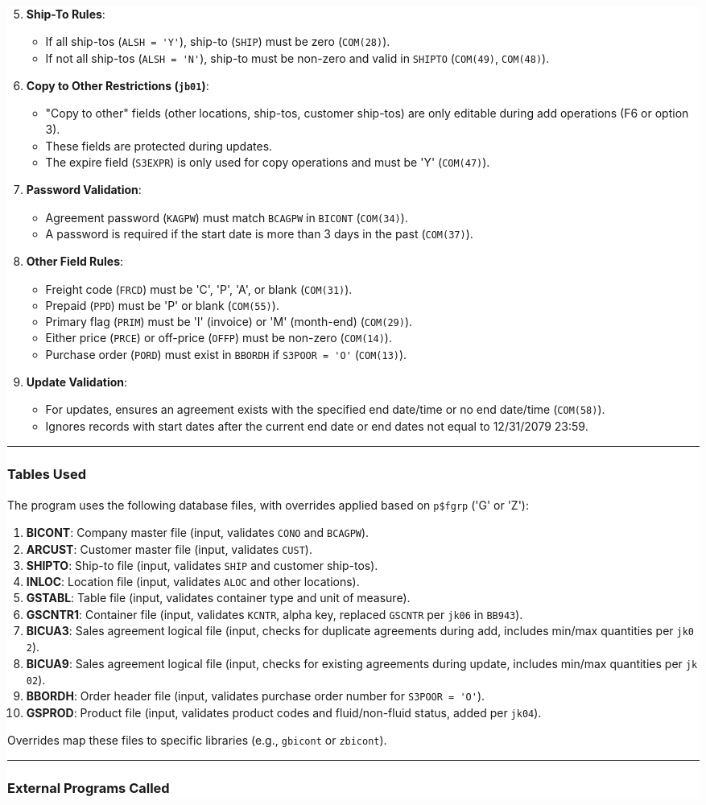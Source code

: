 5. **Ship-To Rules**:
   - If all ship-tos (`ALSH = 'Y'`), ship-to (`SHIP`) must be zero (`COM(28)`).
   - If not all ship-tos (`ALSH = 'N'`), ship-to must be non-zero and valid in `SHIPTO` (`COM(49)`, `COM(48)`).

6. **Copy to Other Restrictions (`jb01`)**:
   - "Copy to other" fields (other locations, ship-tos, customer ship-tos) are only editable during add operations (F6 or option 3).
   - These fields are protected during updates.
   - The expire field (`S3EXPR`) is only used for copy operations and must be 'Y' (`COM(47)`).

7. **Password Validation**:
   - Agreement password (`KAGPW`) must match `BCAGPW` in `BICONT` (`COM(34)`).
   - A password is required if the start date is more than 3 days in the past (`COM(37)`).

8. **Other Field Rules**:
   - Freight code (`FRCD`) must be 'C', 'P', 'A', or blank (`COM(31)`).
   - Prepaid (`PPD`) must be 'P' or blank (`COM(55)`).
   - Primary flag (`PRIM`) must be 'I' (invoice) or 'M' (month-end) (`COM(29)`).
   - Either price (`PRCE`) or off-price (`OFFP`) must be non-zero (`COM(14)`).
   - Purchase order (`PORD`) must exist in `BBORDH` if `S3POOR = 'O'` (`COM(13)`).

9. **Update Validation**:
   - For updates, ensures an agreement exists with the specified end date/time or no end date/time (`COM(58)`).
   - Ignores records with start dates after the current end date or end dates not equal to 12/31/2079 23:59.

---

### Tables Used

The program uses the following database files, with overrides applied based on `p$fgrp` ('G' or 'Z'):

1. **BICONT**: Company master file (input, validates `CONO` and `BCAGPW`).
2. **ARCUST**: Customer master file (input, validates `CUST`).
3. **SHIPTO**: Ship-to file (input, validates `SHIP` and customer ship-tos).
4. **INLOC**: Location file (input, validates `ALOC` and other locations).
5. **GSTABL**: Table file (input, validates container type and unit of measure).
6. **GSCNTR1**: Container file (input, validates `KCNTR`, alpha key, replaced `GSCNTR` per `jk06` in `BB943`).
7. **BICUA3**: Sales agreement logical file (input, checks for duplicate agreements during add, includes min/max quantities per `jk02`).
8. **BICUA9**: Sales agreement logical file (input, checks for existing agreements during update, includes min/max quantities per `jk02`).
9. **BBORDH**: Order header file (input, validates purchase order number for `S3POOR = 'O'`).
10. **GSPROD**: Product file (input, validates product codes and fluid/non-fluid status, added per `jk04`).

Overrides map these files to specific libraries (e.g., `gbicont` or `zbicont`).

---

### External Programs Called
